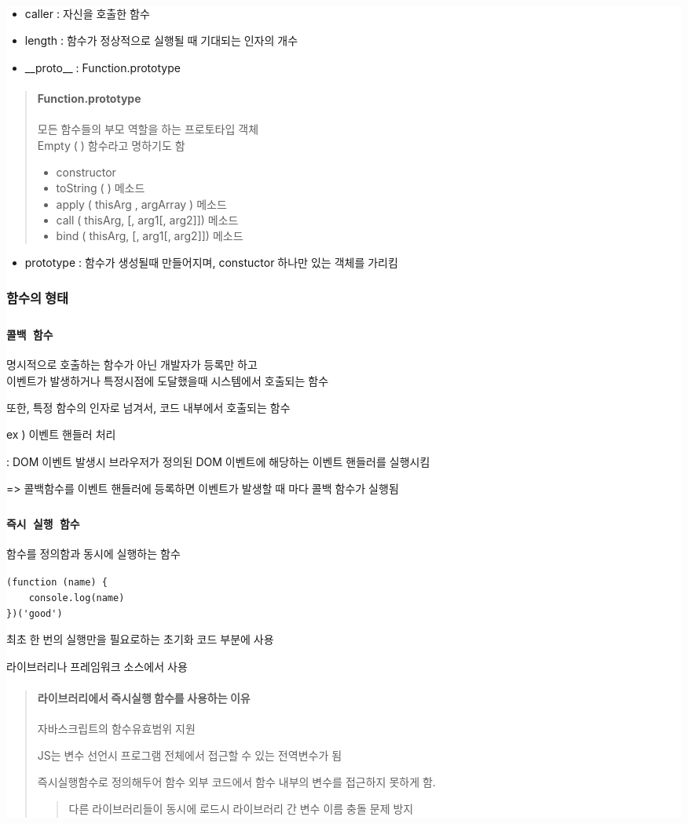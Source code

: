 - caller : 자신을 호출한 함수

- length : 함수가 정상적으로 실행될 때 기대되는 인자의 개수

- \_\_proto\_\_ : Function.prototype

> #### Function.prototype
>
> 모든 함수들의 부모 역할을 하는 프로토타입 객체  
> Empty ( ) 함수라고 명하기도 함
>
> - constructor
> - toString ( ) 메소드
> - apply ( thisArg , argArray ) 메소드
> - call ( thisArg, [, arg1[, arg2]]) 메소드
> - bind ( thisArg, [, arg1[, arg2]]) 메소드

- prototype : 함수가 생성될때 만들어지며, constuctor 하나만 있는 객체를 가리킴

### 함수의 형태

### `콜백 함수`

명시적으로 호출하는 함수가 아닌 개발자가 등록만 하고  
이벤트가 발생하거나 특정시점에 도달했을때 시스템에서 호출되는 함수

또한, 특정 함수의 인자로 넘겨서, 코드 내부에서 호출되는 함수

ex ) 이벤트 핸들러 처리

: DOM 이벤트 발생시 브라우저가 정의된 DOM 이벤트에 해당하는 이벤트 핸들러를 실행시킴

=> 콜백함수를 이벤트 핸들러에 등록하면 이벤트가 발생할 때 마다 콜백 함수가 실행됨

### `즉시 실행 함수`

함수를 정의함과 동시에 실행하는 함수

```
(function (name) {
    console.log(name)
})('good')
```

최초 한 번의 실행만을 필요로하는 초기화 코드 부분에 사용

라이브러리나 프레임워크 소스에서 사용

> #### 라이브러리에서 즉시실행 함수를 사용하는 이유
>
> 자바스크립트의 함수유효범위 지원
>
> JS는 변수 선언시 프로그램 전체에서 접근할 수 있는 전역변수가 됨
>
> 즉시실행함수로 정의해두어 함수 외부 코드에서 함수 내부의 변수를 접근하지 못하게 함.
>
> > 다른 라이브러리들이 동시에 로드시 라이브러리 간 변수 이름 충돌 문제 방지
